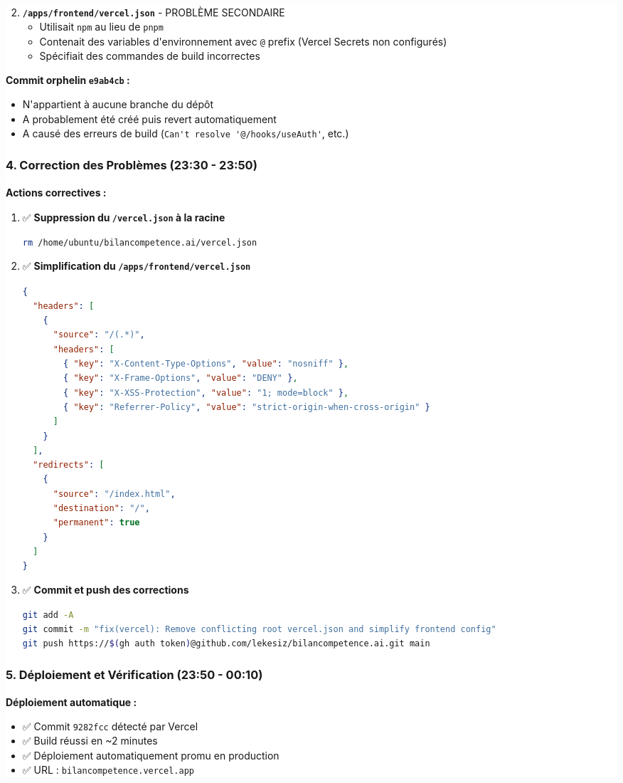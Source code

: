 2. **`/apps/frontend/vercel.json`** - PROBLÈME SECONDAIRE
   - Utilisait `npm` au lieu de `pnpm`
   - Contenait des variables d'environnement avec `@` prefix (Vercel Secrets non configurés)
   - Spécifiait des commandes de build incorrectes

**Commit orphelin `e9ab4cb` :**
- N'appartient à aucune branche du dépôt
- A probablement été créé puis revert automatiquement
- A causé des erreurs de build (`Can't resolve '@/hooks/useAuth'`, etc.)

### 4. Correction des Problèmes (23:30 - 23:50)

**Actions correctives :**

1. ✅ **Suppression du `/vercel.json` à la racine**
   ```bash
   rm /home/ubuntu/bilancompetence.ai/vercel.json
   ```

2. ✅ **Simplification du `/apps/frontend/vercel.json`**
   ```json
   {
     "headers": [
       {
         "source": "/(.*)",
         "headers": [
           { "key": "X-Content-Type-Options", "value": "nosniff" },
           { "key": "X-Frame-Options", "value": "DENY" },
           { "key": "X-XSS-Protection", "value": "1; mode=block" },
           { "key": "Referrer-Policy", "value": "strict-origin-when-cross-origin" }
         ]
       }
     ],
     "redirects": [
       {
         "source": "/index.html",
         "destination": "/",
         "permanent": true
       }
     ]
   }
   ```

3. ✅ **Commit et push des corrections**
   ```bash
   git add -A
   git commit -m "fix(vercel): Remove conflicting root vercel.json and simplify frontend config"
   git push https://$(gh auth token)@github.com/lekesiz/bilancompetence.ai.git main
   ```

### 5. Déploiement et Vérification (23:50 - 00:10)

**Déploiement automatique :**
- ✅ Commit `9282fcc` détecté par Vercel
- ✅ Build réussi en ~2 minutes
- ✅ Déploiement automatiquement promu en production
- ✅ URL : `bilancompetence.vercel.app`
